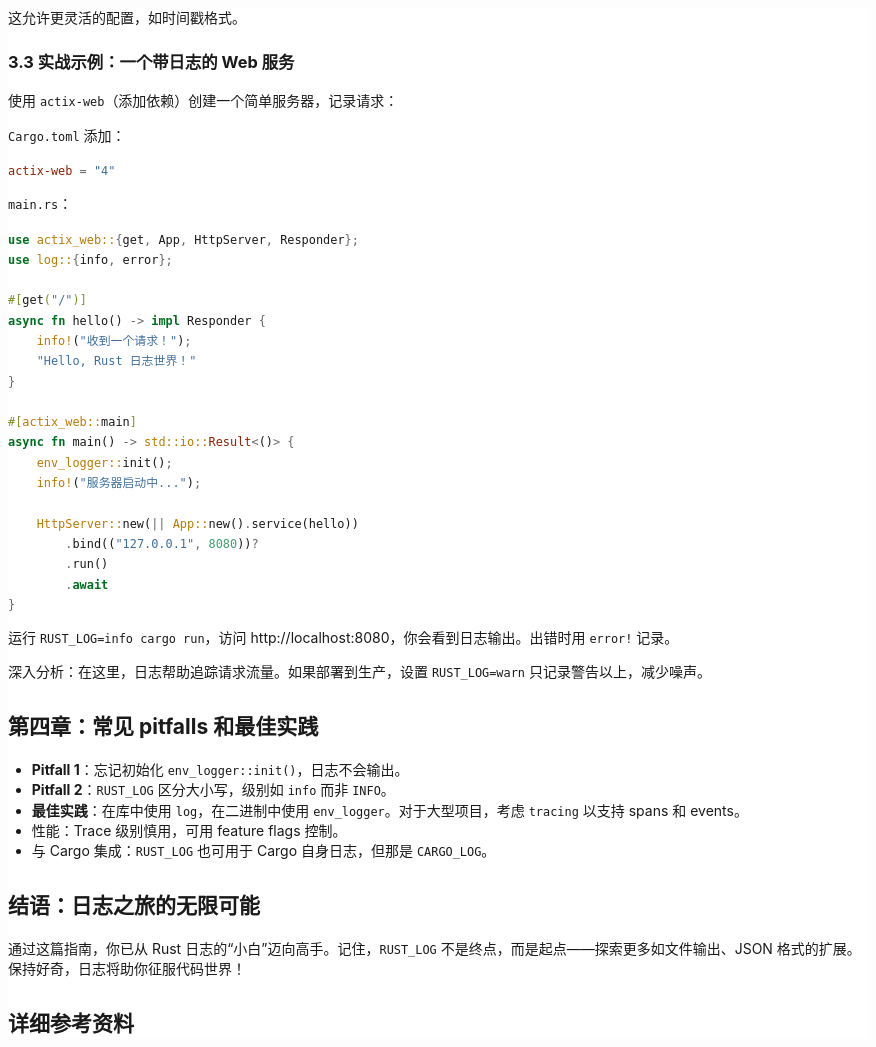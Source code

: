 这允许更灵活的配置，如时间戳格式。

### 3.3 实战示例：一个带日志的 Web 服务

使用 `actix-web`（添加依赖）创建一个简单服务器，记录请求：

`Cargo.toml` 添加：

```toml
actix-web = "4"
```

`main.rs`：

```rust
use actix_web::{get, App, HttpServer, Responder};
use log::{info, error};

#[get("/")]
async fn hello() -> impl Responder {
    info!("收到一个请求！");
    "Hello, Rust 日志世界！"
}

#[actix_web::main]
async fn main() -> std::io::Result<()> {
    env_logger::init();
    info!("服务器启动中...");

    HttpServer::new(|| App::new().service(hello))
        .bind(("127.0.0.1", 8080))?
        .run()
        .await
}
```

运行 `RUST_LOG=info cargo run`，访问 http://localhost:8080，你会看到日志输出。出错时用 `error!` 记录。

深入分析：在这里，日志帮助追踪请求流量。如果部署到生产，设置 `RUST_LOG=warn` 只记录警告以上，减少噪声。

## 第四章：常见 pitfalls 和最佳实践

- **Pitfall 1**：忘记初始化 `env_logger::init()`，日志不会输出。
- **Pitfall 2**：`RUST_LOG` 区分大小写，级别如 `info` 而非 `INFO`。
- **最佳实践**：在库中使用 `log`，在二进制中使用 `env_logger`。对于大型项目，考虑 `tracing` 以支持 spans 和 events。
- 性能：Trace 级别慎用，可用 feature flags 控制。
- 与 Cargo 集成：`RUST_LOG` 也可用于 Cargo 自身日志，但那是 `CARGO_LOG`。

## 结语：日志之旅的无限可能

通过这篇指南，你已从 Rust 日志的“小白”迈向高手。记住，`RUST_LOG` 不是终点，而是起点——探索更多如文件输出、JSON 格式的扩展。保持好奇，日志将助你征服代码世界！

## 详细参考资料
